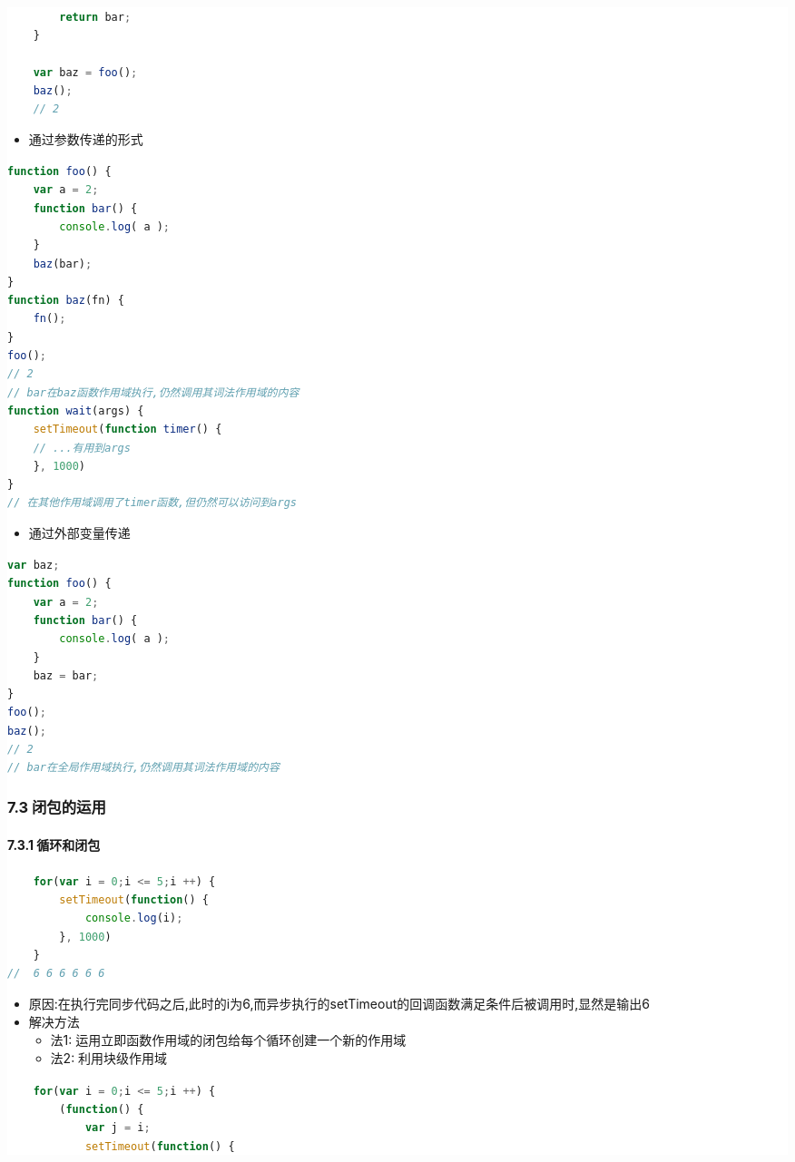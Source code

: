 ```javascript
        return bar;
    }

    var baz = foo();
    baz();    
    // 2
```
- 通过参数传递的形式
```javascript
function foo() {
    var a = 2;
    function bar() {
        console.log( a );
    }
    baz(bar);
}
function baz(fn) {
    fn();
}
foo();
// 2
// bar在baz函数作用域执行,仍然调用其词法作用域的内容
function wait(args) {
    setTimeout(function timer() {
    // ...有用到args
    }, 1000)
}
// 在其他作用域调用了timer函数,但仍然可以访问到args
```
- 通过外部变量传递
```javascript
var baz;
function foo() {
    var a = 2;
    function bar() {
        console.log( a );
    }
    baz = bar;
}
foo();
baz();
// 2
// bar在全局作用域执行,仍然调用其词法作用域的内容
```
### 7.3 闭包的运用
#### 7.3.1 循环和闭包
```javascript
    for(var i = 0;i <= 5;i ++) {
        setTimeout(function() {
            console.log(i);
        }, 1000)
    }
//  6 6 6 6 6 6
```
- 原因:在执行完同步代码之后,此时的i为6,而异步执行的setTimeout的回调函数满足条件后被调用时,显然是输出6
- 解决方法
    - 法1: 运用立即函数作用域的闭包给每个循环创建一个新的作用域
    - 法2: 利用块级作用域
```javascript
    for(var i = 0;i <= 5;i ++) {
        (function() {
            var j = i;
            setTimeout(function() {
```